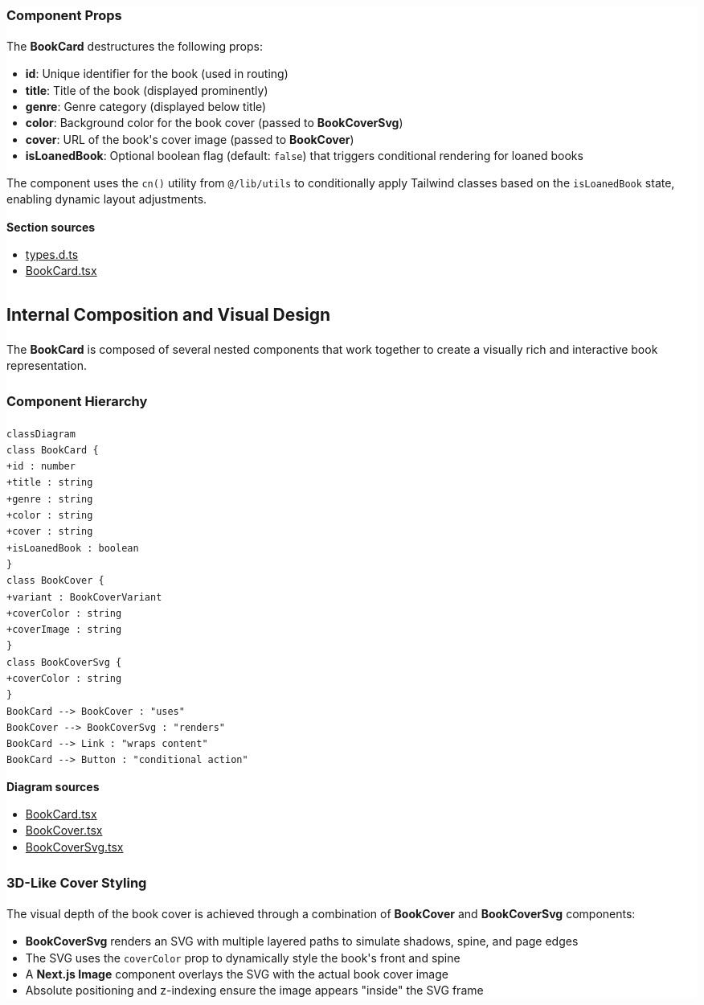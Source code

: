 ### Component Props
The **BookCard** destructures the following props:
- **id**: Unique identifier for the book (used in routing)
- **title**: Title of the book (displayed prominently)
- **genre**: Genre category (displayed below title)
- **color**: Background color for the book cover (passed to **BookCoverSvg**)
- **cover**: URL of the book's cover image (passed to **BookCover**)
- **isLoanedBook**: Optional boolean flag (default: `false`) that triggers conditional rendering for loaned books

The component uses the `cn()` utility from `@/lib/utils` to conditionally apply Tailwind classes based on the `isLoanedBook` state, enabling dynamic layout adjustments.

**Section sources**
- [types.d.ts](file://types.d.ts#L1-L15)
- [BookCard.tsx](file://components/BookCard.tsx#L6-L15)

## Internal Composition and Visual Design
The **BookCard** is composed of several nested components that work together to create a visually rich and interactive book representation.

### Component Hierarchy
```mermaid
classDiagram
class BookCard {
+id : number
+title : string
+genre : string
+color : string
+cover : string
+isLoanedBook : boolean
}
class BookCover {
+variant : BookCoverVariant
+coverColor : string
+coverImage : string
}
class BookCoverSvg {
+coverColor : string
}
BookCard --> BookCover : "uses"
BookCover --> BookCoverSvg : "renders"
BookCard --> Link : "wraps content"
BookCard --> Button : "conditional action"
```

**Diagram sources**
- [BookCard.tsx](file://components/BookCard.tsx#L1-L48)
- [BookCover.tsx](file://components/BookCover.tsx#L1-L52)
- [BookCoverSvg.tsx](file://components/BookCoverSvg.tsx#L1-L55)

### 3D-Like Cover Styling
The visual depth of the book cover is achieved through a combination of **BookCover** and **BookCoverSvg** components:
- **BookCoverSvg** renders an SVG with multiple layered paths to simulate shadows, spine, and page edges
- The SVG uses the `coverColor` prop to dynamically style the book's front and spine
- A **Next.js Image** component overlays the SVG with the actual book cover image
- Absolute positioning and z-indexing ensure the image appears "inside" the SVG frame
